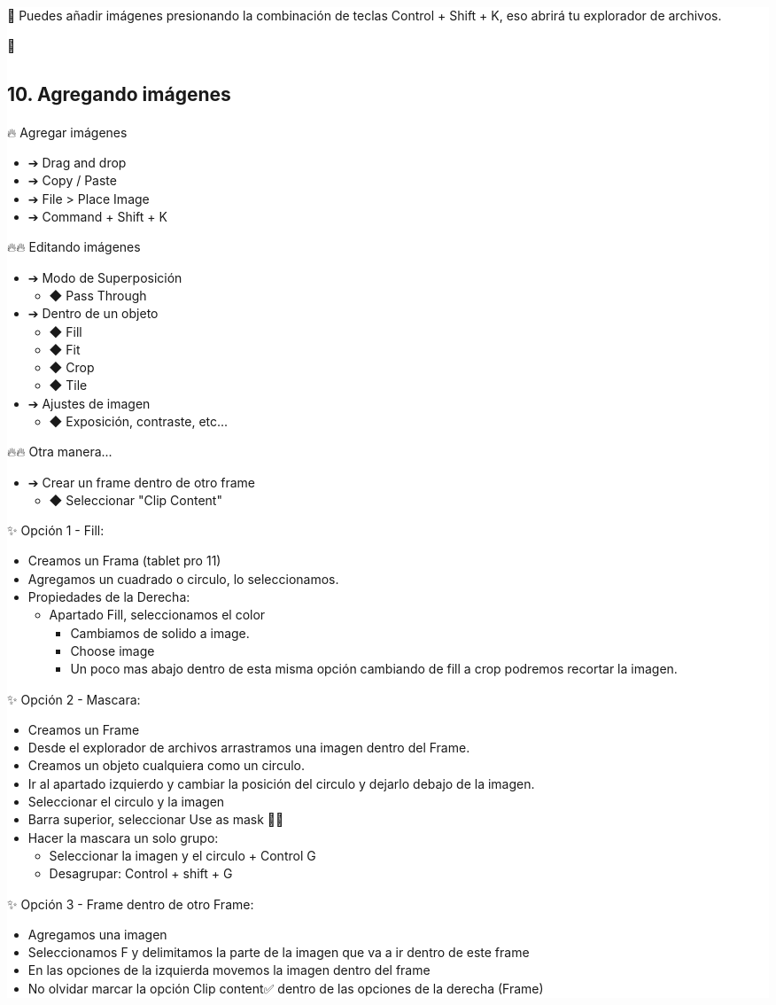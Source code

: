 📌 Puedes añadir imágenes presionando la combinación de teclas Control + Shift + K, eso abrirá tu explorador de archivos.

🎲

## 10. Agregando imágenes

🔥 Agregar imágenes   
- ➔ Drag and drop     
- ➔ Copy / Paste      
- ➔ File > Place Image      
- ➔ Command + Shift + K      

🔥🔥 Editando imágenes     
- ➔ Modo de Superposición       
	- ◆ Pass Through       
- ➔ Dentro de un objeto        
	- ◆ Fill        
	- ◆ Fit         
	- ◆ Crop       
	- ◆ Tile       
- ➔ Ajustes de imagen 
	- ◆ Exposición, contraste, etc...    


🔥🔥 Otra manera...       
- ➔ Crear un frame dentro de otro frame   
	- ◆ Seleccionar "Clip Content"   


✨ Opción 1 - Fill:      
- Creamos un Frama (tablet pro 11)
- Agregamos un cuadrado o circulo, lo seleccionamos.       
- Propiedades de la Derecha: 
	- Apartado Fill, seleccionamos el color
		- Cambiamos de solido a image. 
		- Choose image 
		- Un poco mas abajo dentro de esta misma opción cambiando de fill a crop podremos recortar la imagen.  

✨ Opción 2 - Mascara:      
- Creamos un Frame
- Desde el explorador de archivos arrastramos una imagen dentro del Frame.
- Creamos un objeto cualquiera como un circulo. 
- Ir al apartado izquierdo y cambiar la posición del circulo y dejarlo debajo de la imagen. 
- Seleccionar el circulo y la imagen
- Barra superior, seleccionar Use as mask 🌚🌗 
- Hacer la mascara un solo grupo:   
	- Seleccionar la imagen y el circulo + Control G
	- Desagrupar: Control + shift + G

✨ Opción 3 - Frame dentro de otro Frame:       
- Agregamos una imagen 
- Seleccionamos F y delimitamos la parte de la imagen que va a ir dentro de este frame
- En las opciones de la izquierda movemos la imagen dentro del frame
- No olvidar marcar la opción Clip content✅ dentro de las opciones de la derecha (Frame)
